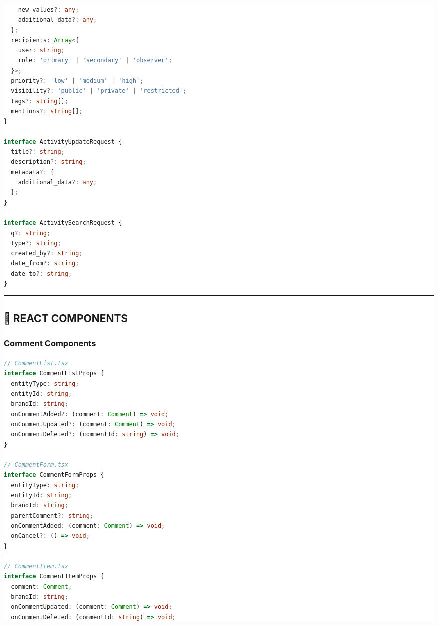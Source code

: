 ```typescript
    new_values?: any;
    additional_data?: any;
  };
  recipients: Array<{
    user: string;
    role: 'primary' | 'secondary' | 'observer';
  }>;
  priority?: 'low' | 'medium' | 'high';
  visibility?: 'public' | 'private' | 'restricted';
  tags?: string[];
  mentions?: string[];
}

interface ActivityUpdateRequest {
  title?: string;
  description?: string;
  metadata?: {
    additional_data?: any;
  };
}

interface ActivitySearchRequest {
  q?: string;
  type?: string;
  created_by?: string;
  date_from?: string;
  date_to?: string;
}
```

---

## 🔧 **REACT COMPONENTS**

### **Comment Components**
```typescript
// CommentList.tsx
interface CommentListProps {
  entityType: string;
  entityId: string;
  brandId: string;
  onCommentAdded?: (comment: Comment) => void;
  onCommentUpdated?: (comment: Comment) => void;
  onCommentDeleted?: (commentId: string) => void;
}

// CommentForm.tsx
interface CommentFormProps {
  entityType: string;
  entityId: string;
  brandId: string;
  parentComment?: string;
  onCommentAdded: (comment: Comment) => void;
  onCancel?: () => void;
}

// CommentItem.tsx
interface CommentItemProps {
  comment: Comment;
  brandId: string;
  onCommentUpdated: (comment: Comment) => void;
  onCommentDeleted: (commentId: string) => void;
```